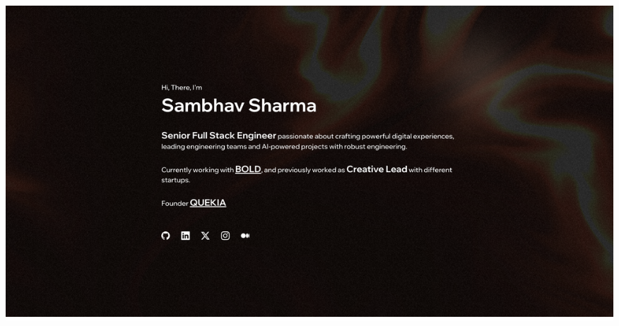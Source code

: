 <a href='https://sambhav399.github.io/' target='_blank'>
    <img src="/images/sambhav_sharma.png" width="100%" height="auto" />
</a>